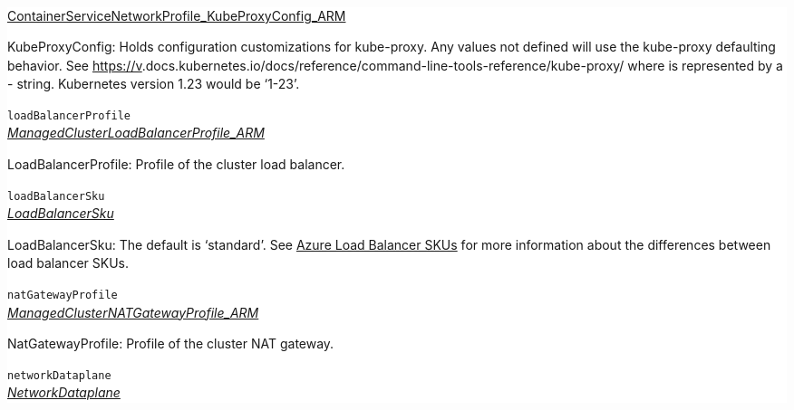 <a href="#containerservice.azure.com/v1api20240402preview.ContainerServiceNetworkProfile_KubeProxyConfig_ARM">
ContainerServiceNetworkProfile_KubeProxyConfig_ARM
</a>
</em>
</td>
<td>
<p>KubeProxyConfig: Holds configuration customizations for kube-proxy. Any values not defined will use the kube-proxy
defaulting behavior. See <a href="https://v">https://v</a><version>.docs.kubernetes.io/docs/reference/command-line-tools-reference/kube-proxy/
where <version> is represented by a <major version>-<minor version> string. Kubernetes version 1.23 would be &lsquo;1-23&rsquo;.</p>
</td>
</tr>
<tr>
<td>
<code>loadBalancerProfile</code><br/>
<em>
<a href="#containerservice.azure.com/v1api20240402preview.ManagedClusterLoadBalancerProfile_ARM">
ManagedClusterLoadBalancerProfile_ARM
</a>
</em>
</td>
<td>
<p>LoadBalancerProfile: Profile of the cluster load balancer.</p>
</td>
</tr>
<tr>
<td>
<code>loadBalancerSku</code><br/>
<em>
<a href="#containerservice.azure.com/v1api20240402preview.LoadBalancerSku">
LoadBalancerSku
</a>
</em>
</td>
<td>
<p>LoadBalancerSku: The default is &lsquo;standard&rsquo;. See <a href="https://docs.microsoft.com/azure/load-balancer/skus">Azure Load Balancer
SKUs</a> for more information about the differences between load
balancer SKUs.</p>
</td>
</tr>
<tr>
<td>
<code>natGatewayProfile</code><br/>
<em>
<a href="#containerservice.azure.com/v1api20240402preview.ManagedClusterNATGatewayProfile_ARM">
ManagedClusterNATGatewayProfile_ARM
</a>
</em>
</td>
<td>
<p>NatGatewayProfile: Profile of the cluster NAT gateway.</p>
</td>
</tr>
<tr>
<td>
<code>networkDataplane</code><br/>
<em>
<a href="#containerservice.azure.com/v1api20240402preview.NetworkDataplane">
NetworkDataplane
</a>